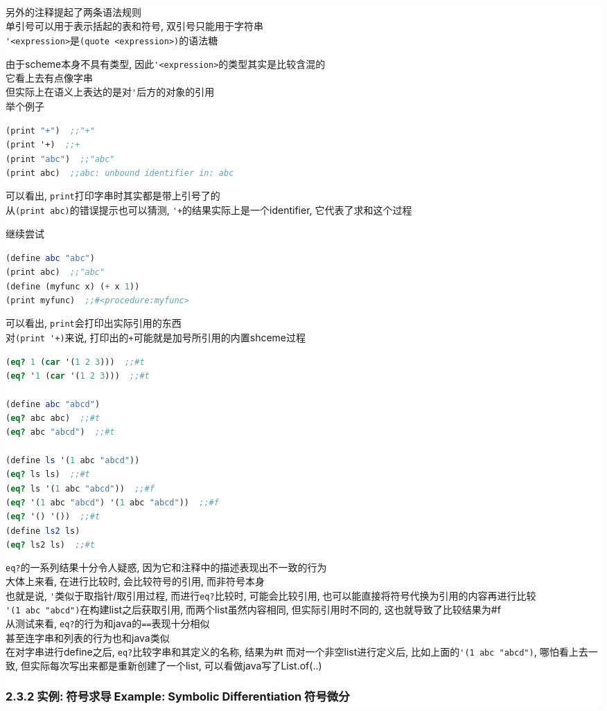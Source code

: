 另外的注释提起了两条语法规则  
单引号可以用于表示括起的表和符号, 双引号只能用于字符串  
`'<expression>`是`(quote <expression>)`的语法糖  

由于scheme本身不具有类型, 因此`'<expression>`的类型其实是比较含混的  
它看上去有点像字串  
但实际上在语义上表达的是对`'`后方的对象的引用  
举个例子
```scheme
(print "+")  ;;"+"
(print '+)  ;;+
(print "abc")  ;;"abc"
(print abc)  ;;abc: unbound identifier in: abc
```
可以看出, `print`打印字串时其实都是带上引号了的  
从`(print abc)`的错误提示也可以猜测, `'+`的结果实际上是一个identifier, 它代表了求和这个过程  

继续尝试
```scheme
(define abc "abc")
(print abc)  ;;"abc"
(define (myfunc x) (+ x 1))
(print myfunc)  ;;#<procedure:myfunc>
```
可以看出, `print`会打印出实际引用的东西  
对`(print '+)`来说, 打印出的`+`可能就是加号所引用的内置shceme过程  

```scheme
(eq? 1 (car '(1 2 3)))  ;;#t
(eq? '1 (car '(1 2 3)))  ;;#t

(define abc "abcd")
(eq? abc abc)  ;;#t
(eq? abc "abcd")  ;;#t

(define ls '(1 abc "abcd"))
(eq? ls ls)  ;;#t
(eq? ls '(1 abc "abcd"))  ;;#f
(eq? '(1 abc "abcd") '(1 abc "abcd"))  ;;#f
(eq? '() '())  ;;#t
(define ls2 ls)
(eq? ls2 ls)  ;;#t
```

`eq?`的一系列结果十分令人疑惑, 因为它和注释中的描述表现出不一致的行为  
大体上来看, 在进行比较时, 会比较符号的引用, 而非符号本身  
也就是说, `'`类似于取指针/取引用过程, 而进行`eq?`比较时, 可能会比较引用, 也可以能直接将符号代换为引用的内容再进行比较  
`'(1 abc "abcd")`在构建list之后获取引用, 而两个list虽然内容相同, 但实际引用时不同的, 这也就导致了比较结果为#f  
从测试来看, `eq?`的行为和java的`==`表现十分相似  
甚至连字串和列表的行为也和java类似  
在对字串进行define之后, `eq?`比较字串和其定义的名称, 结果为#t
而对一个非空list进行定义后, 比如上面的`'(1 abc "abcd")`, 哪怕看上去一致, 但实际每次写出来都是重新创建了一个list, 可以看做java写了List.of(..)  

### 2.3.2 实例: 符号求导 Example: Symbolic Differentiation 符号微分
